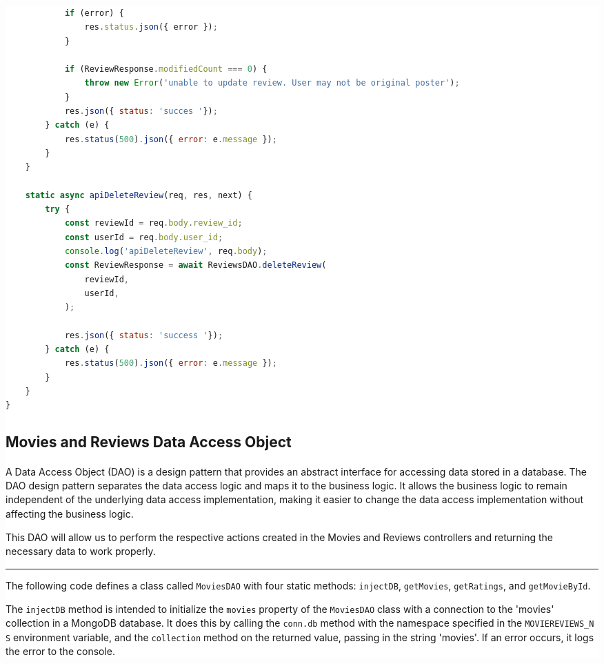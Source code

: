 ```jsx
            if (error) {
                res.status.json({ error });
            }

            if (ReviewResponse.modifiedCount === 0) {
                throw new Error('unable to update review. User may not be original poster');
            }
            res.json({ status: 'succes '});
        } catch (e) {
            res.status(500).json({ error: e.message });
        }
    }

    static async apiDeleteReview(req, res, next) {
        try {
            const reviewId = req.body.review_id;
            const userId = req.body.user_id;
            console.log('apiDeleteReview', req.body);
            const ReviewResponse = await ReviewsDAO.deleteReview(
                reviewId,
                userId,
            );

            res.json({ status: 'success '});
        } catch (e) {
            res.status(500).json({ error: e.message });
        }
    }
}
```

## Movies and Reviews Data Access Object

A Data Access Object (DAO) is a design pattern that provides an abstract interface for accessing data stored in a database. The DAO design pattern separates the data access logic and maps it to the business logic. It allows the business logic to remain independent of the underlying data access implementation, making it easier to change the data access implementation without affecting the business logic.

This DAO will allow us to perform the respective actions created in the Movies and Reviews controllers and returning the necessary data to work properly.

---

The following code defines a class called `MoviesDAO` with four static methods: `injectDB`, `getMovies`, `getRatings`, and `getMovieById`.

The `injectDB` method is intended to initialize the `movies` property of the `MoviesDAO` class with a connection to the 'movies' collection in a MongoDB database. It does this by calling the `conn.db` method with the namespace specified in the `MOVIEREVIEWS_NS` environment variable, and the `collection` method on the returned value, passing in the string 'movies'. If an error occurs, it logs the error to the console.
